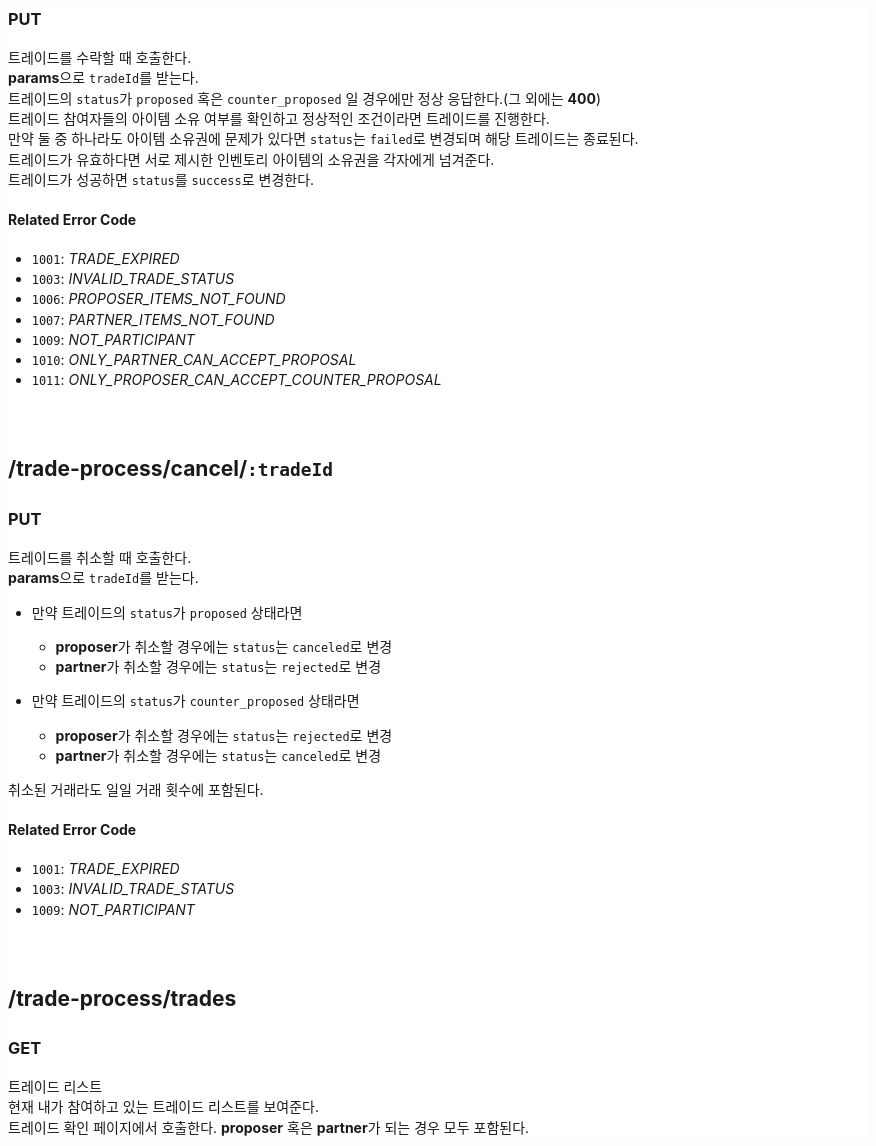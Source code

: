 ### PUT

트레이드를 수락할 때 호출한다.  
**params**으로 `tradeId`를 받는다.  
트레이드의 `status`가 `proposed` 혹은 `counter_proposed` 일 경우에만 정상 응답한다.(그 외에는 **400**)  
트레이드 참여자들의 아이템 소유 여부를 확인하고 정상적인 조건이라면 트레이드를 진행한다.  
만약 둘 중 하나라도 아이템 소유권에 문제가 있다면 `status`는 `failed`로 변경되며 해당 트레이드는 종료된다.  
트레이드가 유효하다면 서로 제시한 인벤토리 아이템의 소유권을 각자에게 넘겨준다.  
트레이드가 성공하면 `status`를 `success`로 변경한다.

#### Related Error Code

- `1001`: _TRADE_EXPIRED_
- `1003`: _INVALID_TRADE_STATUS_
- `1006`: _PROPOSER_ITEMS_NOT_FOUND_
- `1007`: _PARTNER_ITEMS_NOT_FOUND_
- `1009`: _NOT_PARTICIPANT_
- `1010`: _ONLY_PARTNER_CAN_ACCEPT_PROPOSAL_
- `1011`: _ONLY_PROPOSER_CAN_ACCEPT_COUNTER_PROPOSAL_

<br />

## /trade-process/cancel/`:tradeId`

### PUT

트레이드를 취소할 때 호출한다.  
**params**으로 `tradeId`를 받는다.

- 만약 트레이드의 `status`가 `proposed` 상태라면

  - **proposer**가 취소할 경우에는 `status`는 `canceled`로 변경
  - **partner**가 취소할 경우에는 `status`는 `rejected`로 변경

- 만약 트레이드의 `status`가 `counter_proposed` 상태라면
  - **proposer**가 취소할 경우에는 `status`는 `rejected`로 변경
  - **partner**가 취소할 경우에는 `status`는 `canceled`로 변경

취소된 거래라도 일일 거래 횟수에 포함된다.

#### Related Error Code

- `1001`: _TRADE_EXPIRED_
- `1003`: _INVALID_TRADE_STATUS_
- `1009`: _NOT_PARTICIPANT_

<br />

## /trade-process/trades

### GET

트레이드 리스트  
현재 내가 참여하고 있는 트레이드 리스트를 보여준다.  
트레이드 확인 페이지에서 호출한다.
**proposer** 혹은 **partner**가 되는 경우 모두 포함된다.
